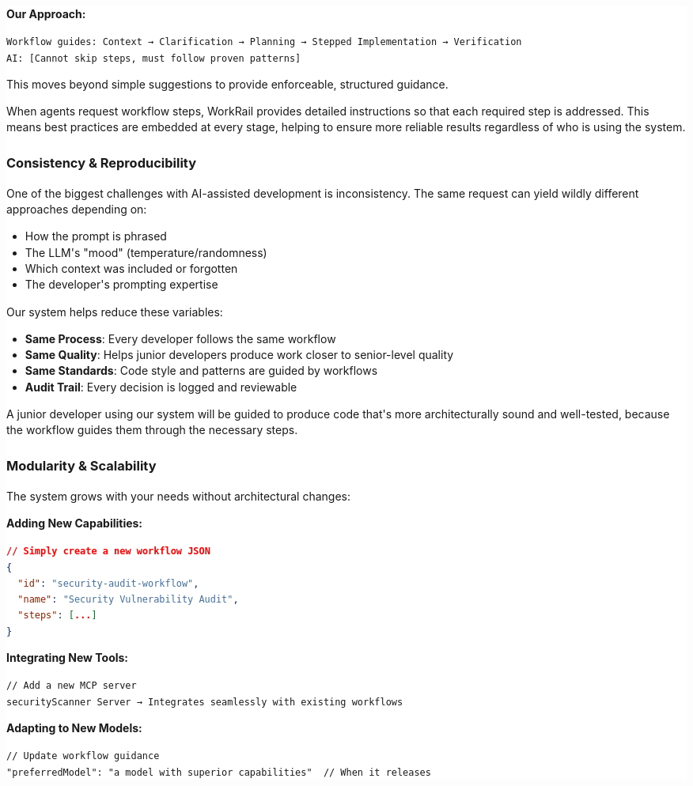 **Our Approach:**
```
Workflow guides: Context → Clarification → Planning → Stepped Implementation → Verification
AI: [Cannot skip steps, must follow proven patterns]
```

This moves beyond simple suggestions to provide enforceable, structured guidance.

When agents request workflow steps, WorkRail provides detailed instructions so that each required step is addressed. This means
best practices are embedded at every stage, helping to ensure more reliable results regardless of
who is using the system.

### Consistency & Reproducibility

One of the biggest challenges with AI-assisted development is inconsistency. The same request can yield wildly different approaches depending on:
- How the prompt is phrased
- The LLM's "mood" (temperature/randomness)
- Which context was included or forgotten
- The developer's prompting expertise

Our system helps reduce these variables:

- **Same Process**: Every developer follows the same workflow
- **Same Quality**: Helps junior developers produce work closer to senior-level quality
- **Same Standards**: Code style and patterns are guided by workflows
- **Audit Trail**: Every decision is logged and reviewable

A junior developer using our system will be guided to produce code that's more architecturally sound
and well-tested, because the workflow guides them through the necessary steps.

### Modularity & Scalability

The system grows with your needs without architectural changes:

**Adding New Capabilities:**
```json
// Simply create a new workflow JSON
{
  "id": "security-audit-workflow",
  "name": "Security Vulnerability Audit",
  "steps": [...]
}
```

**Integrating New Tools:**
```
// Add a new MCP server
securityScanner Server → Integrates seamlessly with existing workflows
```

**Adapting to New Models:**
```
// Update workflow guidance
"preferredModel": "a model with superior capabilities"  // When it releases
```
